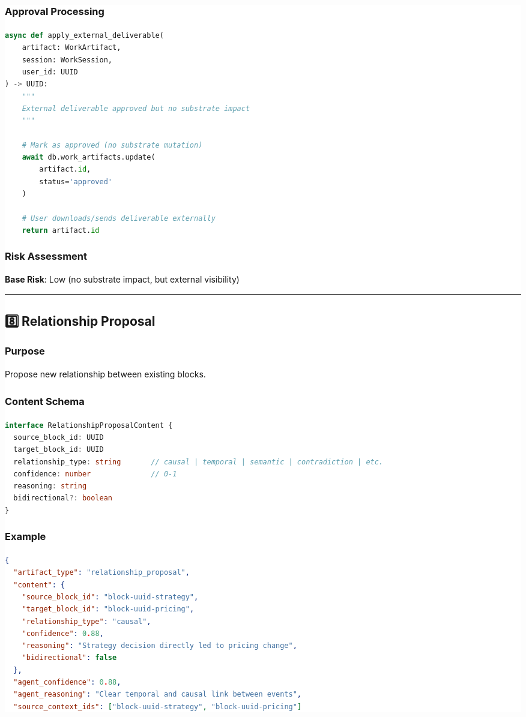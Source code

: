 ```json
```

### Approval Processing

```python
async def apply_external_deliverable(
    artifact: WorkArtifact,
    session: WorkSession,
    user_id: UUID
) -> UUID:
    """
    External deliverable approved but no substrate impact
    """

    # Mark as approved (no substrate mutation)
    await db.work_artifacts.update(
        artifact.id,
        status='approved'
    )

    # User downloads/sends deliverable externally
    return artifact.id
```

### Risk Assessment

**Base Risk**: Low (no substrate impact, but external visibility)

---

## 8️⃣ Relationship Proposal

### Purpose
Propose new relationship between existing blocks.

### Content Schema

```typescript
interface RelationshipProposalContent {
  source_block_id: UUID
  target_block_id: UUID
  relationship_type: string       // causal | temporal | semantic | contradiction | etc.
  confidence: number              // 0-1
  reasoning: string
  bidirectional?: boolean
}
```

### Example

```json
{
  "artifact_type": "relationship_proposal",
  "content": {
    "source_block_id": "block-uuid-strategy",
    "target_block_id": "block-uuid-pricing",
    "relationship_type": "causal",
    "confidence": 0.88,
    "reasoning": "Strategy decision directly led to pricing change",
    "bidirectional": false
  },
  "agent_confidence": 0.88,
  "agent_reasoning": "Clear temporal and causal link between events",
  "source_context_ids": ["block-uuid-strategy", "block-uuid-pricing"]
```